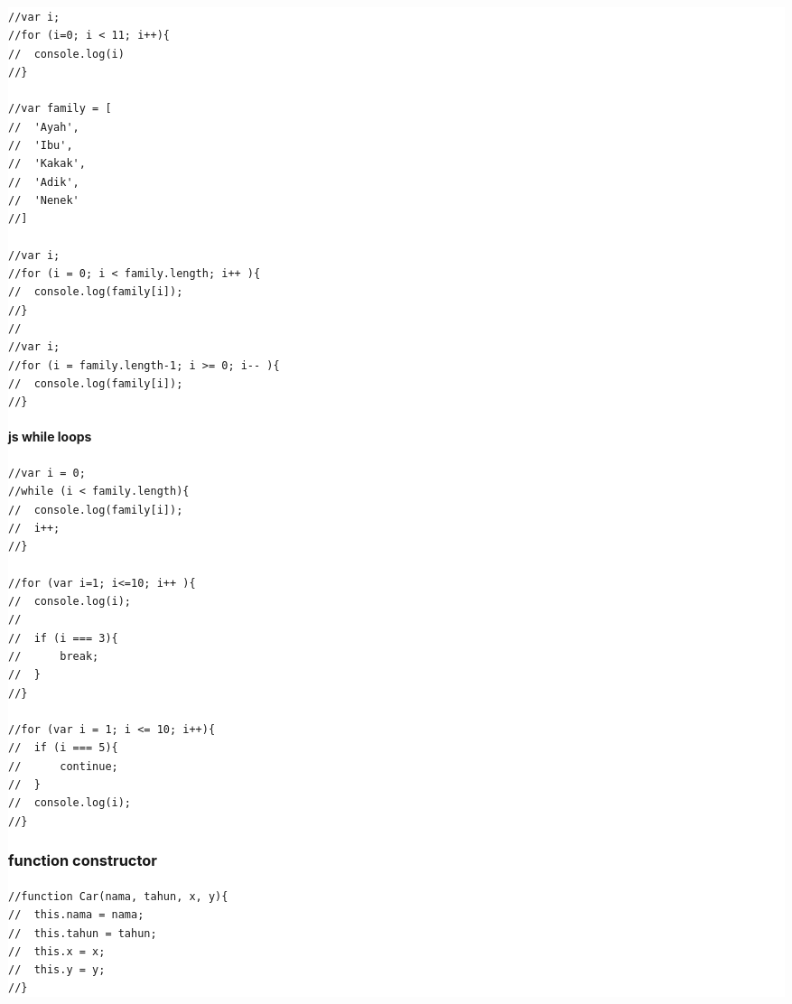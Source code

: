 	//var i;
	//for (i=0; i < 11; i++){
	//	console.log(i)
	//}

	//var family = [
	//	'Ayah',
	//	'Ibu',
	//	'Kakak',
	//	'Adik',
	//	'Nenek'
	//]

	//var i;
	//for (i = 0; i < family.length; i++ ){
	//	console.log(family[i]);
	//}
	//
	//var i;
	//for (i = family.length-1; i >= 0; i-- ){
	//	console.log(family[i]);
	//}

#### js while loops

	//var i = 0;
	//while (i < family.length){
	//	console.log(family[i]);
	//	i++;
	//}

	//for (var i=1; i<=10; i++ ){
	//	console.log(i);
	//	
	//	if (i === 3){
	//		break;		
	//	}
	//}

	//for (var i = 1; i <= 10; i++){
	//	if (i === 5){
	//		continue;	
	//	}
	//	console.log(i);
	//}

### function constructor

	//function Car(nama, tahun, x, y){
	//	this.nama = nama;
	//	this.tahun = tahun;
	//	this.x = x;
	//	this.y = y;
	//}
